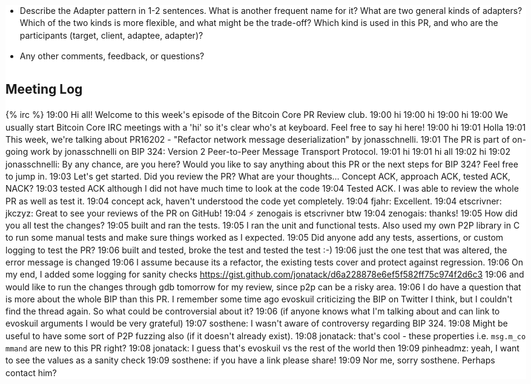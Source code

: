 - Describe the Adapter pattern in 1-2 sentences. What is another frequent name
  for it? What are two general kinds of adapters? Which of the two kinds is more
  flexible, and what might be the trade-off? Which kind is used in this PR, and
  who are the participants (target, client, adaptee, adapter)?

- Any other comments, feedback, or questions?

## Meeting Log

{% irc %}
19:00 <jonatack> Hi all! Welcome to this week's episode of the Bitcoin Core PR Review club.
19:00 <fjahr> hi
19:00 <pinheadmz> hi
19:00 <sebastiavstaa> hi
19:00 <jonatack> We usually start Bitcoin Core IRC meetings with a 'hi' so it's clear who's at keyboard. Feel free to say hi here!
19:00 <gorazdko> hi
19:01 <michaelfolkson> Holla
19:01 <jonatack> This week, we're talking about PR16202 - "Refactor network message deserialization" by jonasschnelli.
19:01 <jonatack> The PR is part of on-going work by jonasschnelli on BIP 324: Version 2 Peer-to-Peer Message Transport Protocol.
19:01 <lightlike> hi
19:01 <zenogais> hi all
19:02 <sosthene> hi
19:02 <jonatack> jonasschnelli: By any chance, are you here? Would you like to say anything about this PR or the next steps for BIP 324? Feel free to jump in.
19:03 <jonatack> Let's get started. Did you review the PR? What are your thoughts... Concept ACK, approach ACK, tested ACK, NACK?
19:03 <fjahr> tested ACK although I did not have much time to look at the code
19:04 <zenogais> Tested ACK. I was able to review the whole PR as well as test it.
19:04 <lightlike> concept ack, haven't understood the code yet completely.
19:04 <jonatack> fjahr: Excellent.
19:04 <jonatack> etscrivner: jkczyz: Great to see your reviews of the PR on GitHub!
19:04 ⚡ zenogais is etscrivner btw
19:04 <jonatack> zenogais: thanks!
19:05 <jonatack> How did you all test the changes?
19:05 <sebastiavstaa> built and ran the tests.
19:05 <zenogais> I ran the unit and functional tests. Also used my own P2P library in C to run some manual tests and make sure things worked as I expected.
19:05 <jonatack> Did anyone add any tests, assertions, or custom logging to test the PR?
19:06 <pinheadmz> built and tested, broke the test and tested the test :-)
19:06 <pinheadmz> just the one test that was altered, the error message is changed
19:06 <pinheadmz> I assume because its a refactor, the existing tests cover and protect against regression.
19:06 <jonatack> On my end, I added some logging for sanity checks https://gist.github.com/jonatack/d6a228878e6ef5f582ff75c974f2d6c3
19:06 <jonatack> and would like to run the changes through gdb tomorrow for my review, since p2p can be a risky area.
19:06 <sosthene> I do have a question that is more about the whole BIP than this PR. I remember some time ago evoskuil criticizing the BIP on Twitter I think, but I couldn't find the thread again. So what could be controversial about it?
19:06 <sosthene> (if anyone knows what I'm talking about and can link to evoskuil arguments I would be very grateful)
19:07 <jonatack> sosthene: I wasn't aware of controversy regarding BIP 324.
19:08 <zenogais> Might be useful to have some sort of P2P fuzzing also (if it doesn't already exist).
19:08 <pinheadmz> jonatack: that's cool - these properties i.e. `msg.m_command` are new to this PR right?
19:08 <sosthene> jonatack: I guess that's evoskuil vs the rest of the world then
19:09 <jonatack> pinheadmz: yeah, I want to see the values as a sanity check
19:09 <jonatack> sosthene: if you have a link please share!
19:09 <michaelfolkson> Nor me, sorry sosthene. Perhaps contact him?